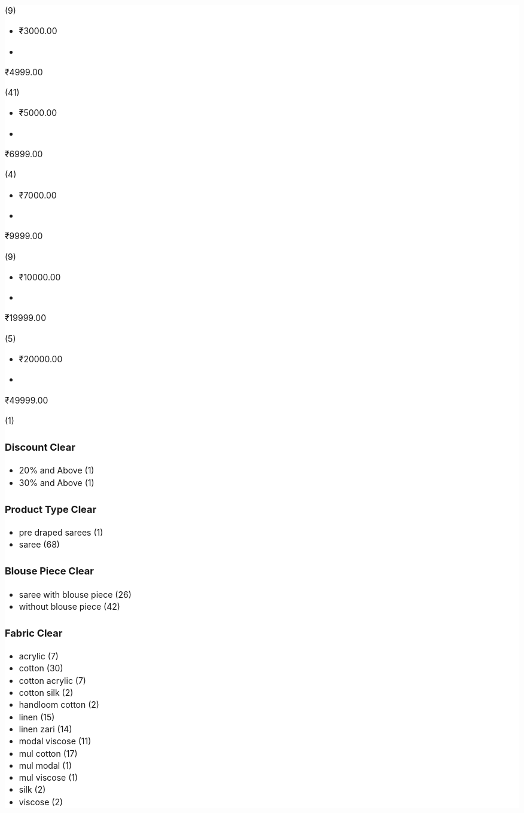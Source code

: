 (9)
- ₹3000.00

-

₹4999.00

(41)
- ₹5000.00

-

₹6999.00

(4)
- ₹7000.00

-

₹9999.00

(9)
- ₹10000.00

-

₹19999.00

(5)
- ₹20000.00

-

₹49999.00

(1)

### Discount Clear

- 20% and Above (1)
- 30% and Above (1)

### Product Type Clear

- pre draped sarees (1)
- saree (68)

### Blouse Piece Clear

- saree with blouse piece (26)
- without blouse piece (42)

### Fabric Clear

- acrylic (7)
- cotton (30)
- cotton acrylic (7)
- cotton silk (2)
- handloom cotton (2)
- linen (15)
- linen zari (14)
- modal viscose (11)
- mul cotton (17)
- mul modal (1)
- mul viscose (1)
- silk (2)
- viscose (2)
